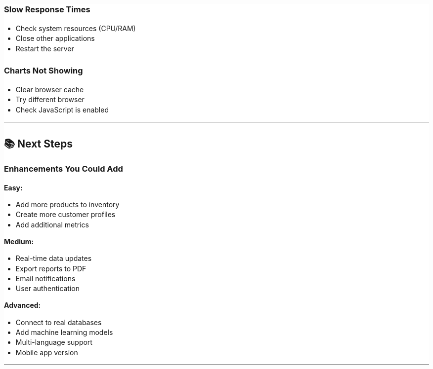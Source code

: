 ### Slow Response Times
- Check system resources (CPU/RAM)
- Close other applications
- Restart the server

### Charts Not Showing
- Clear browser cache
- Try different browser
- Check JavaScript is enabled

---

## 📚 Next Steps

### Enhancements You Could Add

**Easy:**
- Add more products to inventory
- Create more customer profiles
- Add additional metrics

**Medium:**
- Real-time data updates
- Export reports to PDF
- Email notifications
- User authentication

**Advanced:**
- Connect to real databases
- Add machine learning models
- Multi-language support
- Mobile app version

---

